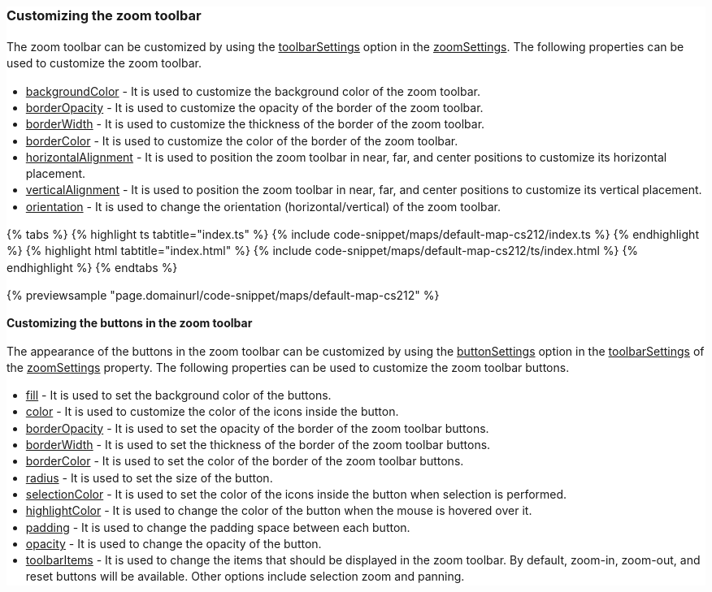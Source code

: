 ```ts
```

### Customizing the zoom toolbar

The zoom toolbar can be customized by using the [toolbarSettings](../api/maps/zoomSettingsModel/#toolbarsettings) option in the [zoomSettings](../api/maps/zoomSettingsModel). The following properties can be used to customize the zoom toolbar.

* [backgroundColor](../api/maps/zoomToolbarSettingsModel/#backgroundcolor) - It is used to customize the background color of the zoom toolbar.
* [borderOpacity](../api/maps/zoomToolbarSettingsModel/#borderopacity) - It is used to customize the opacity of the border of the zoom toolbar.
* [borderWidth](../api/maps/zoomToolbarSettingsModel/#borderwidth) - It is used to customize the thickness of the border of the zoom toolbar.
* [borderColor](../api/maps/zoomToolbarSettingsModel/#bordercolor) - It is used to customize the color of the border of the zoom toolbar.
* [horizontalAlignment](../api/maps/zoomToolbarSettingsModel/#horizontalalignment) - It is used to position the zoom toolbar in near, far, and center positions to customize its horizontal placement.
* [verticalAlignment](../api/maps/zoomToolbarSettingsModel/#verticalalignment) - It is used to position the zoom toolbar in near, far, and center positions to customize its vertical placement.
* [orientation](../api/maps/zoomToolbarSettingsModel/#orientation) - It is used to change the orientation (horizontal/vertical) of the zoom toolbar.

{% tabs %}
{% highlight ts tabtitle="index.ts" %}
{% include code-snippet/maps/default-map-cs212/index.ts %}
{% endhighlight %}
{% highlight html tabtitle="index.html" %}
{% include code-snippet/maps/default-map-cs212/ts/index.html %}
{% endhighlight %}
{% endtabs %}
          
{% previewsample "page.domainurl/code-snippet/maps/default-map-cs212" %}


**Customizing the buttons in the zoom toolbar**

The appearance of the buttons in the zoom toolbar can be customized by using the [buttonSettings](../api/maps/zoomToolbarSettingsModel/#buttonsettings) option in the [toolbarSettings](../api/maps/zoomSettingsModel/#toolbarsettings) of the [zoomSettings](../api/maps/zoomSettingsModel) property. The following properties can be used to customize the zoom toolbar buttons.

* [fill](../api/maps/zoomToolbarButtonSettingsModel/#fill) - It is used to set the background color of the buttons.
* [color](../api/maps/zoomToolbarButtonSettingsModel/#color) - It is used to customize the color of the icons inside the button.
* [borderOpacity](../api/maps/zoomToolbarButtonSettingsModel/#borderopacity) - It is used to set the opacity of the border of the zoom toolbar buttons.
* [borderWidth](../api/maps/zoomToolbarButtonSettingsModel/#borderwidth) - It is used to set the thickness of the border of the zoom toolbar buttons.
* [borderColor](../api/maps/zoomToolbarButtonSettingsModel/#bordercolor) - It is used to set the color of the border of the zoom toolbar buttons.
* [radius](../api/maps/zoomToolbarButtonSettingsModel/#radius) - It is used to set the size of the button.
* [selectionColor](../api/maps/zoomToolbarButtonSettingsModel/#selectioncolor) - It is used to set the color of the icons inside the button when selection is performed.
* [highlightColor](../api/maps/zoomToolbarButtonSettingsModel/#highlightcolor) - It is used to change the color of the button when the mouse is hovered over it.
* [padding](../api/maps/zoomToolbarButtonSettingsModel/#padding) - It is used to change the padding space between each button.
* [opacity](../api/maps/zoomToolbarButtonSettingsModel/#opacity) - It is used to change the opacity of the button.
* [toolbarItems](../api/maps/zoomToolbarButtonSettingsModel/#toolbaritems) - It is used to change the items that should be displayed in the zoom toolbar. By default, zoom-in, zoom-out, and reset buttons will be available. Other options include selection zoom and panning.
